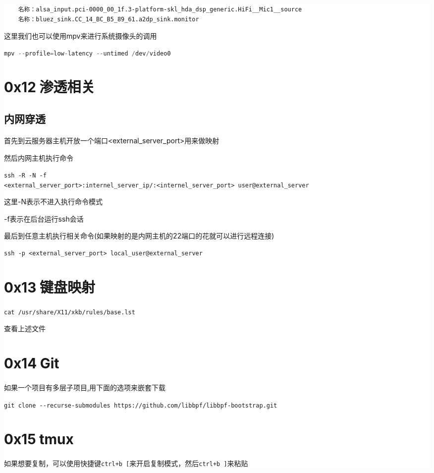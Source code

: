 ```sh
	名称：alsa_input.pci-0000_00_1f.3-platform-skl_hda_dsp_generic.HiFi__Mic1__source
	名称：bluez_sink.CC_14_BC_B5_89_61.a2dp_sink.monitor
```


这里我们也可以使用mpv来进行系统摄像头的调用
```c
mpv --profile=low-latency --untimed /dev/video0

```

# 0x12 渗透相关

## 内网穿透

首先到云服务器主机开放一个端口<external_server_port>用来做映射



然后内网主机执行命令

```
ssh -R -N -f
<external_server_port>:internel_server_ip/:<internel_server_port> user@external_server
```



这里-N表示不进入执行命令模式

-f表示在后台运行ssh会话



最后到任意主机执行相关命令(如果映射的是内网主机的22端口的花就可以进行远程连接)

```
ssh -p <external_server_port> local_user@external_server
```


# 0x13 键盘映射

```shell
cat /usr/share/X11/xkb/rules/base.lst
```

查看上述文件

# 0x14 Git

如果一个项目有多层子项目,用下面的选项来嵌套下载

```
git clone --recurse-submodules https://github.com/libbpf/libbpf-bootstrap.git
```
# 0x15 tmux
如果想要复制，可以使用快捷键`ctrl+b [`来开启复制模式，然后`ctrl+b ]`来粘贴
